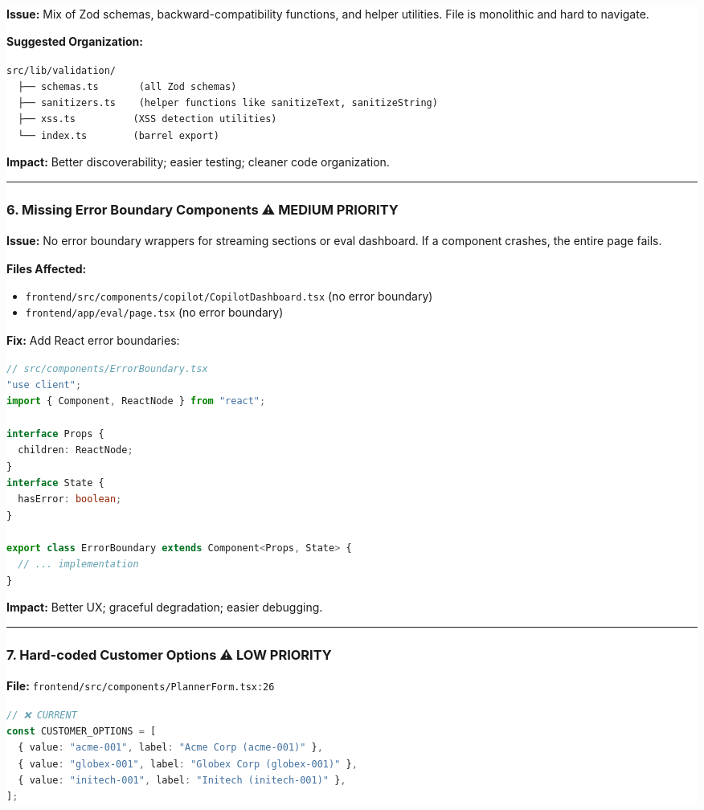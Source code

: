 **Issue:** Mix of Zod schemas, backward-compatibility functions, and helper utilities. File is monolithic and hard to navigate.

**Suggested Organization:**

```
src/lib/validation/
  ├── schemas.ts       (all Zod schemas)
  ├── sanitizers.ts    (helper functions like sanitizeText, sanitizeString)
  ├── xss.ts          (XSS detection utilities)
  └── index.ts        (barrel export)
```

**Impact:** Better discoverability; easier testing; cleaner code organization.

---

### 6. **Missing Error Boundary Components** ⚠️ MEDIUM PRIORITY

**Issue:** No error boundary wrappers for streaming sections or eval dashboard. If a component crashes, the entire page fails.

**Files Affected:**

- `frontend/src/components/copilot/CopilotDashboard.tsx` (no error boundary)
- `frontend/app/eval/page.tsx` (no error boundary)

**Fix:** Add React error boundaries:

```typescript
// src/components/ErrorBoundary.tsx
"use client";
import { Component, ReactNode } from "react";

interface Props {
  children: ReactNode;
}
interface State {
  hasError: boolean;
}

export class ErrorBoundary extends Component<Props, State> {
  // ... implementation
}
```

**Impact:** Better UX; graceful degradation; easier debugging.

---

### 7. **Hard-coded Customer Options** ⚠️ LOW PRIORITY

**File:** `frontend/src/components/PlannerForm.tsx:26`

```typescript
// ❌ CURRENT
const CUSTOMER_OPTIONS = [
  { value: "acme-001", label: "Acme Corp (acme-001)" },
  { value: "globex-001", label: "Globex Corp (globex-001)" },
  { value: "initech-001", label: "Initech (initech-001)" },
];
```
